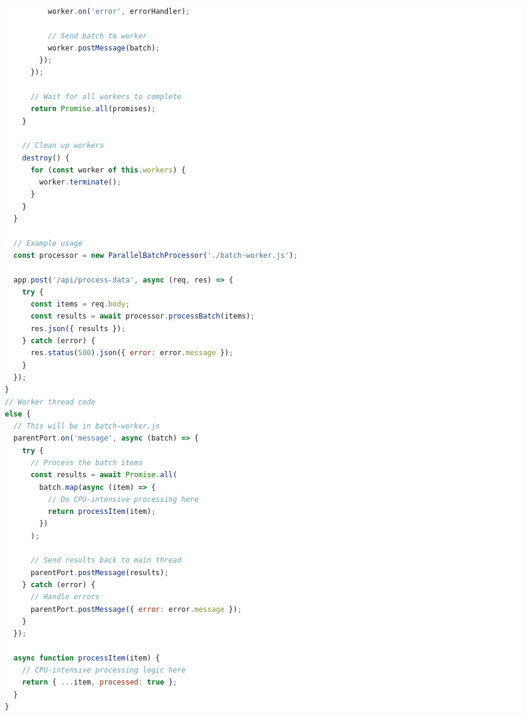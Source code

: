 ```javascript
          worker.on('error', errorHandler);
        
          // Send batch to worker
          worker.postMessage(batch);
        });
      });
    
      // Wait for all workers to complete
      return Promise.all(promises);
    }
  
    // Clean up workers
    destroy() {
      for (const worker of this.workers) {
        worker.terminate();
      }
    }
  }
  
  // Example usage
  const processor = new ParallelBatchProcessor('./batch-worker.js');
  
  app.post('/api/process-data', async (req, res) => {
    try {
      const items = req.body;
      const results = await processor.processBatch(items);
      res.json({ results });
    } catch (error) {
      res.status(500).json({ error: error.message });
    }
  });
} 
// Worker thread code
else {
  // This will be in batch-worker.js
  parentPort.on('message', async (batch) => {
    try {
      // Process the batch items
      const results = await Promise.all(
        batch.map(async (item) => {
          // Do CPU-intensive processing here
          return processItem(item);
        })
      );
    
      // Send results back to main thread
      parentPort.postMessage(results);
    } catch (error) {
      // Handle errors
      parentPort.postMessage({ error: error.message });
    }
  });
  
  async function processItem(item) {
    // CPU-intensive processing logic here
    return { ...item, processed: true };
  }
}
```

